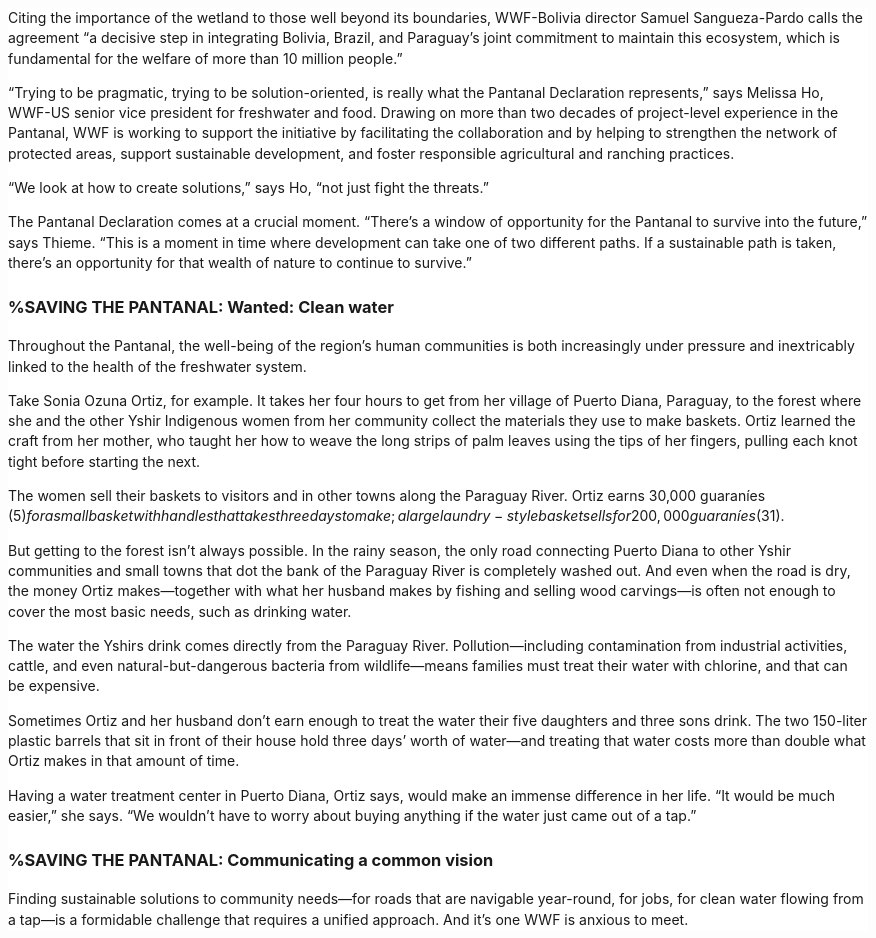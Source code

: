 Citing the importance of the wetland to those well beyond its boundaries, WWF-Bolivia director Samuel Sangueza-Pardo calls the agreement “a decisive step in integrating Bolivia, Brazil, and Paraguay’s joint commitment to maintain this ecosystem, which is fundamental for the welfare of more than 10 million people.”

“Trying to be pragmatic, trying to be solution-oriented, is really what the Pantanal Declaration represents,” says Melissa Ho, WWF-US senior vice president for freshwater and food. Drawing on more than two decades of project-level experience in the Pantanal, WWF is working to support the initiative by facilitating the collaboration and by helping to strengthen the network of protected areas, support sustainable development, and foster responsible agricultural and ranching practices.

“We look at how to create solutions,” says Ho, “not just fight the threats.”

The Pantanal Declaration comes at a crucial moment. “There’s a window of opportunity for the Pantanal to survive into the future,” says Thieme. “This is a moment in time where development can take one of two different paths. If a sustainable path is taken, there’s an opportunity for that wealth of nature to continue to survive.”

### %SAVING THE PANTANAL: Wanted: Clean water

Throughout the Pantanal, the well-being of the region’s human communities is both increasingly under pressure and inextricably linked to the health of the freshwater system.

Take Sonia Ozuna Ortiz, for example. It takes her four hours to get from her village of Puerto Diana, Paraguay, to the forest where she and the other Yshir Indigenous women from her community collect the materials they use to make baskets. Ortiz learned the craft from her mother, who taught her how to weave the long strips of palm leaves using the tips of her fingers, pulling each knot tight before starting the next.

The women sell their baskets to visitors and in other towns along the Paraguay River. Ortiz earns 30,000 guaraníes ($5) for a small basket with handles that takes three days to make; a large laundry-style basket sells for 200,000 guaraníes ($31).

But getting to the forest isn’t always possible. In the rainy season, the only road connecting Puerto Diana to other Yshir communities and small towns that dot the bank of the Paraguay River is completely washed out. And even when the road is dry, the money Ortiz makes—together with what her husband makes by fishing and selling wood carvings—is often not enough to cover the most basic needs, such as drinking water.

The water the Yshirs drink comes directly from the Paraguay River. Pollution—including contamination from industrial activities, cattle, and even natural-but-dangerous bacteria from wildlife—means families must treat their water with chlorine, and that can be expensive.

Sometimes Ortiz and her husband don’t earn enough to treat the water their five daughters and three sons drink. The two 150-liter plastic barrels that sit in front of their house hold three days’ worth of water—and treating that water costs more than double what Ortiz makes in that amount of time.

Having a water treatment center in Puerto Diana, Ortiz says, would make an immense difference in her life. “It would be much easier,” she says. “We wouldn’t have to worry about buying anything if the water just came out of a tap.”

### %SAVING THE PANTANAL: Communicating a common vision

Finding sustainable solutions to community needs—for roads that are navigable year-round, for jobs, for clean water flowing from a tap—is a formidable challenge that requires a unified approach. And it’s one WWF is anxious to meet.
